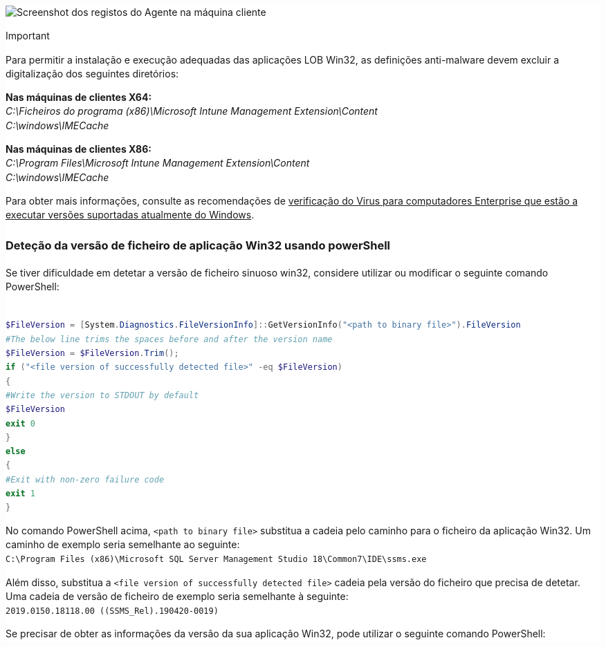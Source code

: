 ![Screenshot dos registos do Agente na máquina cliente](./media/apps-win32-app-management/apps-win32-app-10.png)    

> [!IMPORTANT]
> Para permitir a instalação e execução adequadas das aplicações LOB Win32, as definições anti-malware devem excluir a digitalização dos seguintes diretórios:<p>
> **Nas máquinas de clientes X64:**<br>
> *C:\Ficheiros do programa (x86)\Microsoft Intune Management Extension\Content*<br>
> *C:\windows\IMECache*
>  
> **Nas máquinas de clientes X86:**<br>
> *C:\Program Files\Microsoft Intune Management Extension\Content*<br>
> *C:\windows\IMECache*
>
> Para obter mais informações, consulte as recomendações de [verificação do Virus para computadores Enterprise que estão a executar versões suportadas atualmente do Windows](https://support.microsoft.com/help/822158/virus-scanning-recommendations-for-enterprise-computers).

### <a name="detecting-the-win32-app-file-version-using-powershell"></a>Deteção da versão de ficheiro de aplicação Win32 usando powerShell

Se tiver dificuldade em detetar a versão de ficheiro sinuoso win32, considere utilizar ou modificar o seguinte comando PowerShell:

``` PowerShell

$FileVersion = [System.Diagnostics.FileVersionInfo]::GetVersionInfo("<path to binary file>").FileVersion
#The below line trims the spaces before and after the version name
$FileVersion = $FileVersion.Trim();
if ("<file version of successfully detected file>" -eq $FileVersion)
{
#Write the version to STDOUT by default
$FileVersion
exit 0
}
else
{
#Exit with non-zero failure code
exit 1
}
```

No comando PowerShell acima, `<path to binary file>` substitua a cadeia pelo caminho para o ficheiro da aplicação Win32. Um caminho de exemplo seria semelhante ao seguinte:<br>
`C:\Program Files (x86)\Microsoft SQL Server Management Studio 18\Common7\IDE\ssms.exe`

Além disso, substitua a `<file version of successfully detected file>` cadeia pela versão do ficheiro que precisa de detetar. Uma cadeia de versão de ficheiro de exemplo seria semelhante à seguinte:<br>
`2019.0150.18118.00 ((SSMS_Rel).190420-0019)`

Se precisar de obter as informações da versão da sua aplicação Win32, pode utilizar o seguinte comando PowerShell:
